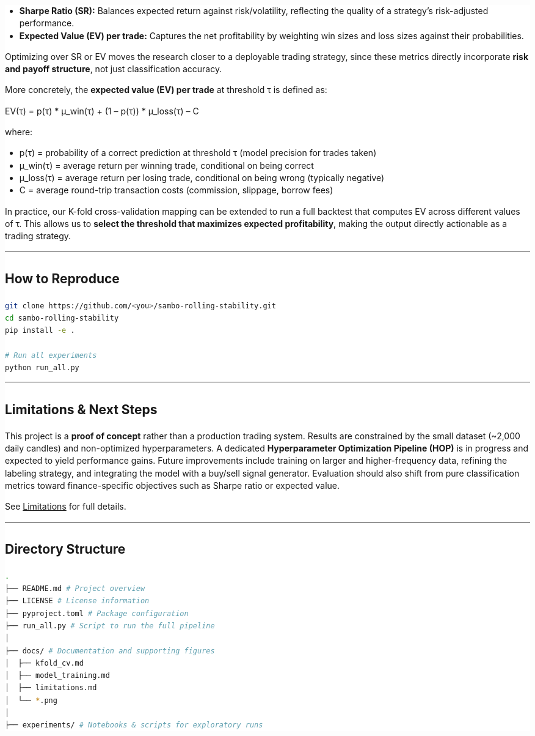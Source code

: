 - **Sharpe Ratio (SR):** Balances expected return against risk/volatility, reflecting the quality of a strategy’s risk-adjusted performance.  
- **Expected Value (EV) per trade:** Captures the net profitability by weighting win sizes and loss sizes against their probabilities.  

Optimizing over SR or EV moves the research closer to a deployable trading strategy, since these metrics directly incorporate **risk and payoff structure**, not just classification accuracy.

More concretely, the **expected value (EV) per trade** at threshold τ is defined as:

EV(τ) = p(τ) * μ_win(τ) + (1 – p(τ)) * μ_loss(τ) – C

where:  
- p(τ) = probability of a correct prediction at threshold τ (model precision for trades taken)  
- μ_win(τ) = average return per winning trade, conditional on being correct  
- μ_loss(τ) = average return per losing trade, conditional on being wrong (typically negative)  
- C = average round-trip transaction costs (commission, slippage, borrow fees)

In practice, our K-fold cross-validation mapping can be extended to run a full backtest that computes EV across different values of τ. This allows us to **select the threshold that maximizes expected profitability**, making the output directly actionable as a trading strategy.

---

## How to Reproduce

```bash
git clone https://github.com/<you>/sambo-rolling-stability.git
cd sambo-rolling-stability
pip install -e .

# Run all experiments
python run_all.py
```

---

## Limitations & Next Steps  

This project is a **proof of concept** rather than a production trading system. Results are constrained by the small dataset (~2,000 daily candles) and non-optimized hyperparameters. A dedicated **Hyperparameter Optimization Pipeline (HOP)** is in progress and expected to yield performance gains. Future improvements include training on larger and higher-frequency data, refining the labeling strategy, and integrating the model with a buy/sell signal generator. Evaluation should also shift from pure classification metrics toward finance-specific objectives such as Sharpe ratio or expected value.  

See [Limitations](docs/limitations.md) for full details.

---

## Directory Structure

```bash
.
├── README.md # Project overview
├── LICENSE # License information
├── pyproject.toml # Package configuration
├── run_all.py # Script to run the full pipeline
│
├── docs/ # Documentation and supporting figures
│  ├── kfold_cv.md
│  ├── model_training.md
│  ├── limitations.md
│  └── *.png
│
├── experiments/ # Notebooks & scripts for exploratory runs
```